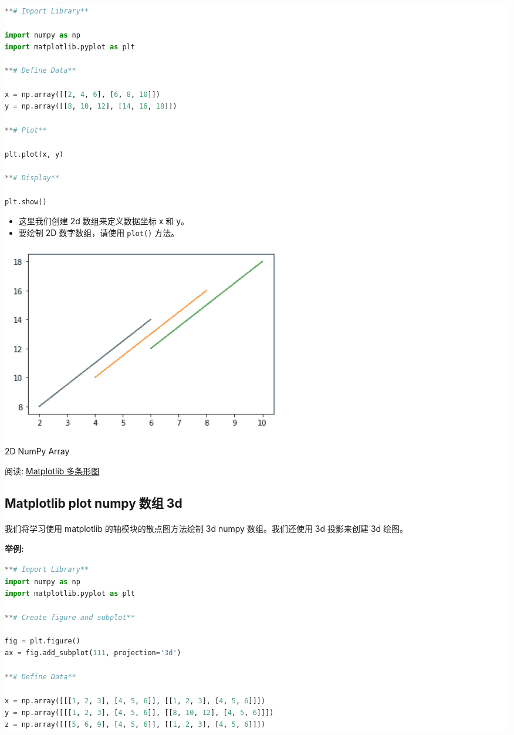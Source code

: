 ```py
**# Import Library**

import numpy as np
import matplotlib.pyplot as plt

**# Define Data**

x = np.array([[2, 4, 6], [6, 8, 10]])
y = np.array([[8, 10, 12], [14, 16, 18]])

**# Plot**

plt.plot(x, y)

**# Display**

plt.show()
```

*   这里我们创建 2d 数组来定义数据坐标 x 和 y。
*   要绘制 2D 数字数组，请使用 `plot()` 方法。

![matplotlib plot numpy array 2d](img/9abd33c64057a76e1d3534e51a11db85.png "matplotlib plot numpy array 2d")

2D NumPy Array

阅读: [Matplotlib 多条形图](https://pythonguides.com/matplotlib-multiple-bar-chart/)

## Matplotlib plot numpy 数组 3d

我们将学习使用 matplotlib 的轴模块的散点图方法绘制 3d numpy 数组。我们还使用 3d 投影来创建 3d 绘图。

**举例:**

```py
**# Import Library** 
import numpy as np
import matplotlib.pyplot as plt

**# Create figure and subplot**

fig = plt.figure()
ax = fig.add_subplot(111, projection='3d')

**# Define Data**

x = np.array([[[1, 2, 3], [4, 5, 6]], [[1, 2, 3], [4, 5, 6]]])
y = np.array([[[1, 2, 3], [4, 5, 6]], [[8, 10, 12], [4, 5, 6]]])
z = np.array([[[5, 6, 9], [4, 5, 6]], [[1, 2, 3], [4, 5, 6]]])
```